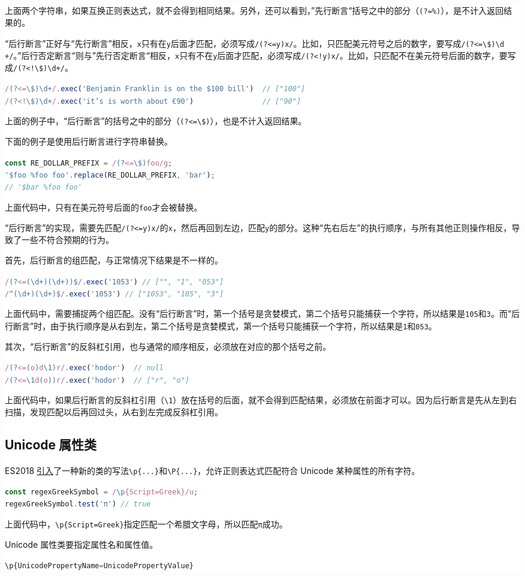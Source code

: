 上面两个字符串，如果互换正则表达式，就不会得到相同结果。另外，还可以看到，”先行断言“括号之中的部分（`(?=%)`），是不计入返回结果的。

“后行断言”正好与“先行断言”相反，`x`只有在`y`后面才匹配，必须写成`/(?<=y)x/`。比如，只匹配美元符号之后的数字，要写成`/(?<=\$)\d+/`。”后行否定断言“则与”先行否定断言“相反，`x`只有不在`y`后面才匹配，必须写成`/(?<!y)x/`。比如，只匹配不在美元符号后面的数字，要写成`/(?<!\$)\d+/`。

```javascript
/(?<=\$)\d+/.exec('Benjamin Franklin is on the $100 bill')  // ["100"]
/(?<!\$)\d+/.exec('it’s is worth about €90')                // ["90"]
```

上面的例子中，“后行断言”的括号之中的部分（`(?<=\$)`），也是不计入返回结果。

下面的例子是使用后行断言进行字符串替换。

```javascript
const RE_DOLLAR_PREFIX = /(?<=\$)foo/g;
'$foo %foo foo'.replace(RE_DOLLAR_PREFIX, 'bar');
// '$bar %foo foo'
```

上面代码中，只有在美元符号后面的`foo`才会被替换。

“后行断言”的实现，需要先匹配`/(?<=y)x/`的`x`，然后再回到左边，匹配`y`的部分。这种“先右后左”的执行顺序，与所有其他正则操作相反，导致了一些不符合预期的行为。

首先，后行断言的组匹配，与正常情况下结果是不一样的。

```javascript
/(?<=(\d+)(\d+))$/.exec('1053') // ["", "1", "053"]
/^(\d+)(\d+)$/.exec('1053') // ["1053", "105", "3"]
```

上面代码中，需要捕捉两个组匹配。没有“后行断言”时，第一个括号是贪婪模式，第二个括号只能捕获一个字符，所以结果是`105`和`3`。而“后行断言”时，由于执行顺序是从右到左，第二个括号是贪婪模式，第一个括号只能捕获一个字符，所以结果是`1`和`053`。

其次，“后行断言”的反斜杠引用，也与通常的顺序相反，必须放在对应的那个括号之前。

```javascript
/(?<=(o)d\1)r/.exec('hodor')  // null
/(?<=\1d(o))r/.exec('hodor')  // ["r", "o"]
```

上面代码中，如果后行断言的反斜杠引用（`\1`）放在括号的后面，就不会得到匹配结果，必须放在前面才可以。因为后行断言是先从左到右扫描，发现匹配以后再回过头，从右到左完成反斜杠引用。

## Unicode 属性类

ES2018 [引入](https://github.com/tc39/proposal-regexp-unicode-property-escapes)了一种新的类的写法`\p{...}`和`\P{...}`，允许正则表达式匹配符合 Unicode 某种属性的所有字符。

```javascript
const regexGreekSymbol = /\p{Script=Greek}/u;
regexGreekSymbol.test('π') // true
```

上面代码中，`\p{Script=Greek}`指定匹配一个希腊文字母，所以匹配`π`成功。

Unicode 属性类要指定属性名和属性值。

```javascript
\p{UnicodePropertyName=UnicodePropertyValue}
```
